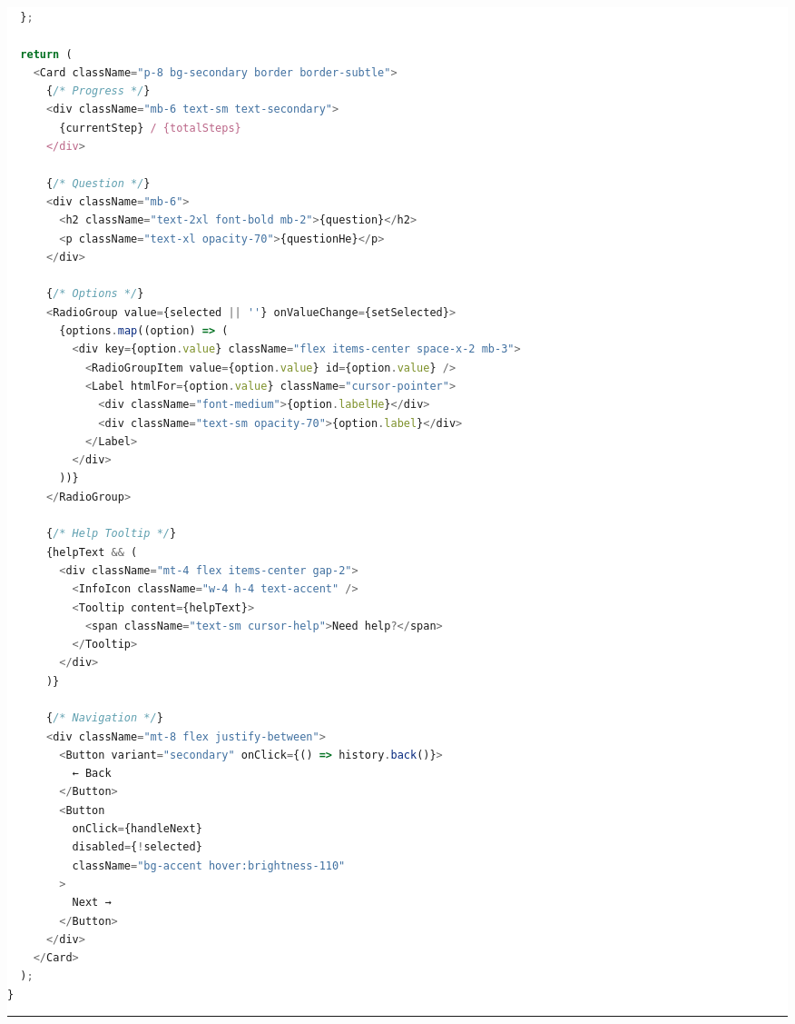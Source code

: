```typescript
  };

  return (
    <Card className="p-8 bg-secondary border border-subtle">
      {/* Progress */}
      <div className="mb-6 text-sm text-secondary">
        {currentStep} / {totalSteps}
      </div>

      {/* Question */}
      <div className="mb-6">
        <h2 className="text-2xl font-bold mb-2">{question}</h2>
        <p className="text-xl opacity-70">{questionHe}</p>
      </div>

      {/* Options */}
      <RadioGroup value={selected || ''} onValueChange={setSelected}>
        {options.map((option) => (
          <div key={option.value} className="flex items-center space-x-2 mb-3">
            <RadioGroupItem value={option.value} id={option.value} />
            <Label htmlFor={option.value} className="cursor-pointer">
              <div className="font-medium">{option.labelHe}</div>
              <div className="text-sm opacity-70">{option.label}</div>
            </Label>
          </div>
        ))}
      </RadioGroup>

      {/* Help Tooltip */}
      {helpText && (
        <div className="mt-4 flex items-center gap-2">
          <InfoIcon className="w-4 h-4 text-accent" />
          <Tooltip content={helpText}>
            <span className="text-sm cursor-help">Need help?</span>
          </Tooltip>
        </div>
      )}

      {/* Navigation */}
      <div className="mt-8 flex justify-between">
        <Button variant="secondary" onClick={() => history.back()}>
          ← Back
        </Button>
        <Button
          onClick={handleNext}
          disabled={!selected}
          className="bg-accent hover:brightness-110"
        >
          Next →
        </Button>
      </div>
    </Card>
  );
}
```

---